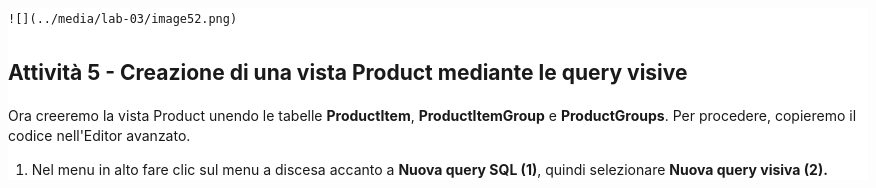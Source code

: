     ![](../media/lab-03/image52.png)

## Attività 5 - Creazione di una vista Product mediante le query visive

Ora creeremo la vista Product unendo le tabelle **ProductItem**,
**ProductItemGroup** e **ProductGroups**. Per procedere, copieremo il
codice nell'Editor avanzato.

1. Nel menu in alto fare clic sul menu a discesa accanto a **Nuova
    query SQL (1)**, quindi selezionare
    **Nuova query visiva (2).**
